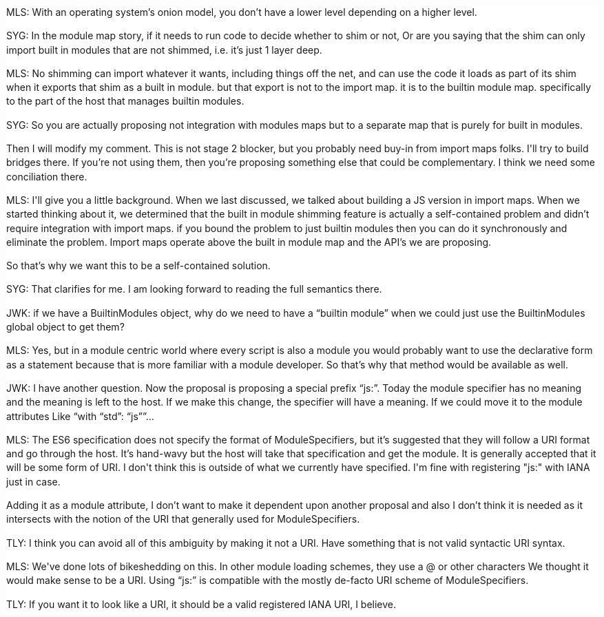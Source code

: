 MLS: With an operating system’s onion model, you don’t have a lower level depending on a higher level.

SYG: In the module map story, if it needs to run code to decide whether to shim or not, Or are you saying that the shim can only import built in modules that are not shimmed, i.e. it’s just 1 layer deep.

MLS: No shimming can import whatever it wants, including things off the net, and can use the code it loads as part of its shim when it exports that shim as a built in module. but that export is not to the import map. it is to the builtin module map. specifically to the part of the host that manages builtin modules.

SYG: So you are actually proposing not integration with modules maps but to a separate map that is purely for built in modules.

Then I will modify my comment. This is not stage 2 blocker, but you probably need buy-in from import maps folks. I'll try to build bridges there. If you’re not using them, then you’re proposing something else that could be complementary. I think we need some conciliation there.

MLS: I'll give you a little background. When we last discussed, we talked about building a JS version in import maps. When we started thinking about it, we determined that the built in module shimming feature is actually a self-contained problem and didn’t require integration with import maps.  if you bound the problem to just builtin modules then you can do it synchronously and eliminate the problem.  Import maps operate above the built in module map and the API’s we are proposing.

So that’s why we want this to be a self-contained solution.

SYG: That clarifies for me. I am looking forward to reading the full semantics there.

JWK: if we have a BuiltinModules object, why do we need to have a “builtin module” when we could just use the BuiltinModules global object to get them?

MLS: Yes, but  in a module centric world where every script is also a module you would probably want to use the declarative form as a statement because that is more familiar with a module developer. So that’s why that method would be available as well.

JWK: I have another question. Now the proposal is proposing a special prefix “js:”. Today the module specifier has no meaning and the meaning is left to the host. If we make this change, the specifier will have a meaning. If we could move it to the module attributes Like “with “std”: “js””…

MLS: The ES6 specification does not specify the format of ModuleSpecifiers, but it’s suggested that they will follow a URI format and go through the host. It’s hand-wavy but the host will take that specification and get the module. It is generally accepted that it will be some form of URI. I don't think this is outside of what we currently have specified. I'm fine with registering "js:" with IANA just in case.

Adding it as a module attribute, I don’t want to make it dependent upon another proposal and also I don’t think it is needed as it intersects with the notion of the URI that generally used for ModuleSpecifiers.

TLY: I think you can avoid all of this ambiguity by making it not a URI. Have something that is not valid syntactic URI syntax.

MLS: We've done lots of bikeshedding on this. In other module loading schemes, they use a @ or other characters  We thought it would make sense to be a URI. Using “js:” is compatible with the mostly de-facto URI scheme of ModuleSpecifiers.

TLY: If you want it to look like a URI, it should be a valid registered IANA URI, I believe.
